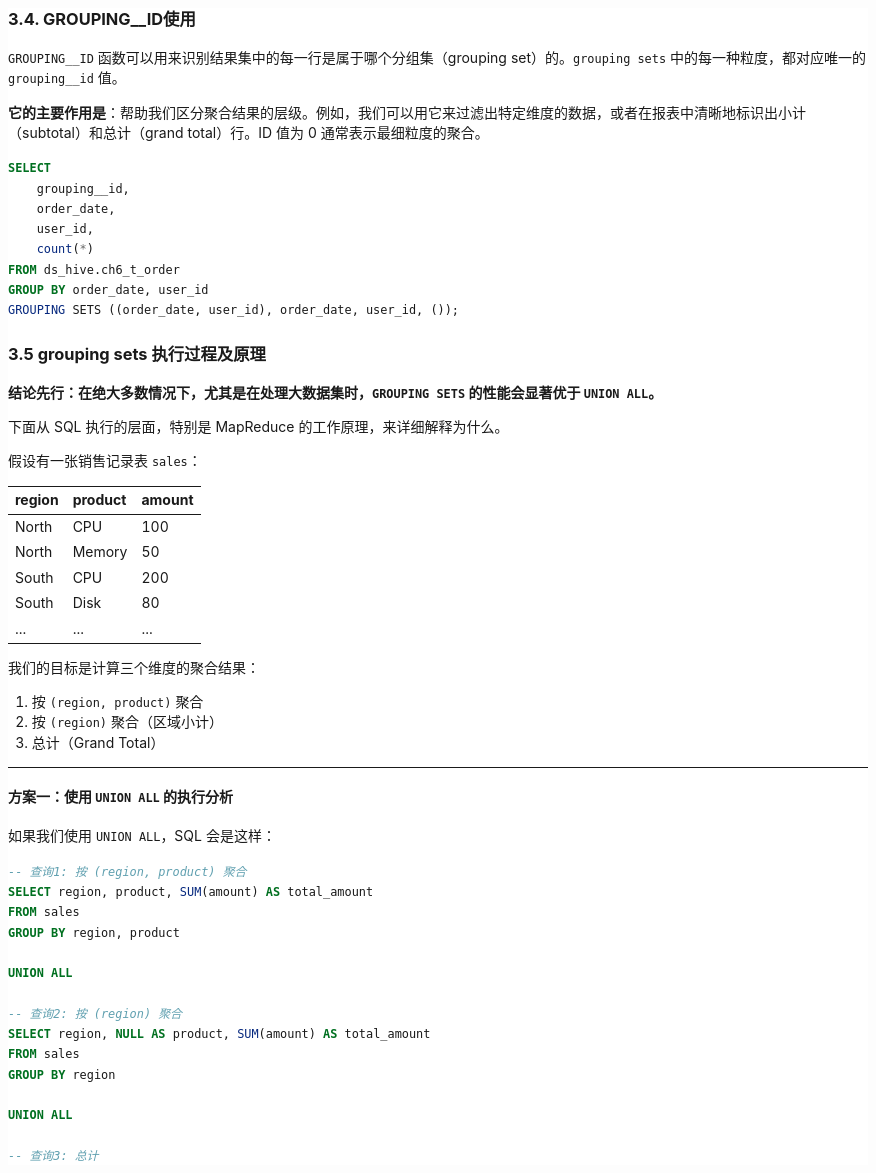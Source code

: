 ```sql
```

### 3.4. GROUPING__ID使用

`GROUPING__ID` 函数可以用来识别结果集中的每一行是属于哪个分组集（grouping set）的。`grouping sets` 中的每一种粒度，都对应唯一的 `grouping__id` 值。

**它的主要作用是**：帮助我们区分聚合结果的层级。例如，我们可以用它来过滤出特定维度的数据，或者在报表中清晰地标识出小计（subtotal）和总计（grand total）行。ID 值为 0 通常表示最细粒度的聚合。

```sql
SELECT
    grouping__id,
    order_date,
    user_id,
    count(*)
FROM ds_hive.ch6_t_order
GROUP BY order_date, user_id
GROUPING SETS ((order_date, user_id), order_date, user_id, ());
```

### 3.5 grouping sets 执行过程及原理

**结论先行：在绝大多数情况下，尤其是在处理大数据集时，`GROUPING SETS` 的性能会显著优于 `UNION ALL`。**

下面从 SQL 执行的层面，特别是 MapReduce 的工作原理，来详细解释为什么。

假设有一张销售记录表 `sales`：

| region | product | amount |
| :----- | :------ | :----- |
| North  | CPU     | 100    |
| North  | Memory  | 50     |
| South  | CPU     | 200    |
| South  | Disk    | 80     |
| ...    | ...     | ...    |

我们的目标是计算三个维度的聚合结果：
1.  按 `(region, product)` 聚合
2.  按 `(region)` 聚合（区域小计）
3.  总计（Grand Total）

---

#### 方案一：使用 `UNION ALL` 的执行分析

如果我们使用 `UNION ALL`，SQL 会是这样：

```sql
-- 查询1: 按 (region, product) 聚合
SELECT region, product, SUM(amount) AS total_amount
FROM sales
GROUP BY region, product

UNION ALL

-- 查询2: 按 (region) 聚合
SELECT region, NULL AS product, SUM(amount) AS total_amount
FROM sales
GROUP BY region

UNION ALL

-- 查询3: 总计
```